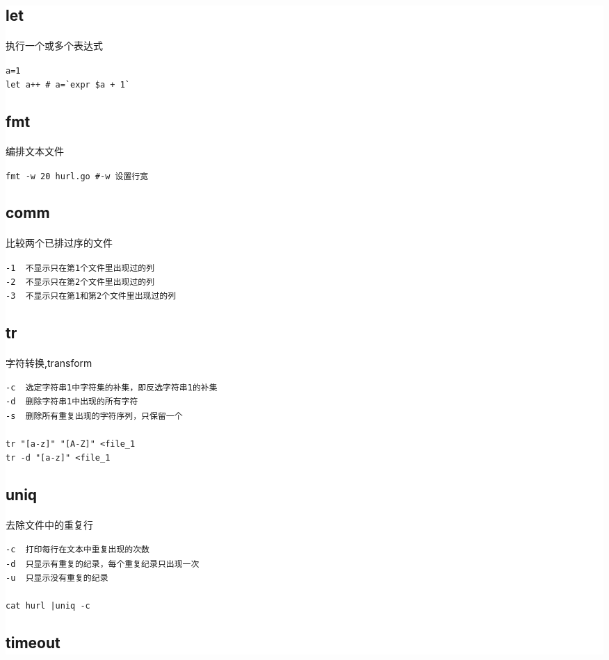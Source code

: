## let

执行一个或多个表达式

```shell
a=1
let a++ # a=`expr $a + 1`
```

## fmt

编排文本文件

~~~shell
fmt -w 20 hurl.go #-w 设置行宽
~~~



## comm

比较两个已排过序的文件

~~~shell
-1 	不显示只在第1个文件里出现过的列
-2	不显示只在第2个文件里出现过的列
-3	不显示只在第1和第2个文件里出现过的列
~~~

## tr

字符转换,transform 

```shell
-c	选定字符串1中字符集的补集，即反选字符串1的补集
-d	删除字符串1中出现的所有字符
-s	删除所有重复出现的字符序列，只保留一个

tr "[a-z]" "[A-Z]" <file_1
tr -d "[a-z]" <file_1
```

## uniq

去除文件中的重复行

~~~shell
-c	打印每行在文本中重复出现的次数
-d	只显示有重复的纪录，每个重复纪录只出现一次
-u	只显示没有重复的纪录

cat hurl |uniq -c
~~~

## timeout
